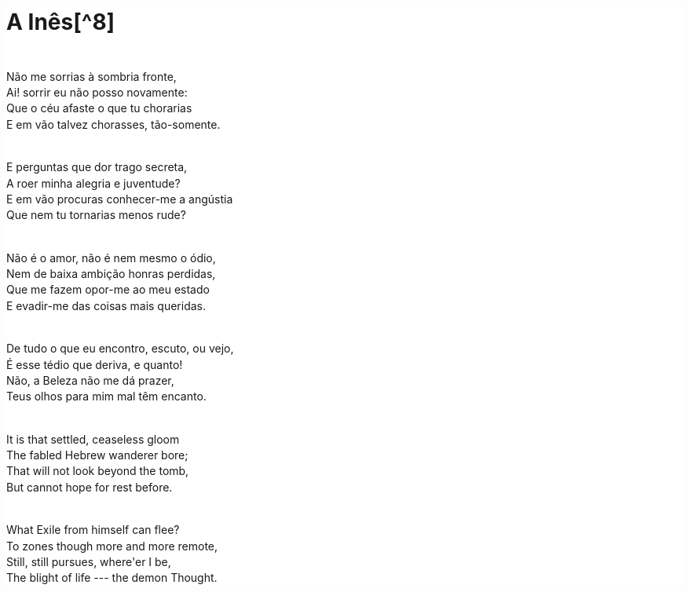 A Inês[^8]
==========


<br> Não me sorrias à sombria fronte,
<br> Ai! sorrir
eu não posso novamente:
<br> Que o céu afaste o que tu
chorarias
<br> E em vão talvez chorasses,
tão-somente.
<br>


<br> E perguntas que dor trago secreta,
<br> A roer
minha alegria e juventude?
<br> E em vão procuras conhecer-me a
angústia
<br> Que nem tu tornarias menos rude?
<br>


<br> Não é o amor, não é nem mesmo o ódio,
<br> Nem de
baixa ambição honras perdidas,
<br> Que me fazem opor-me ao meu
estado
<br> E evadir-me das coisas mais queridas.
<br>


<br> De tudo o que eu encontro, escuto, ou vejo,
<br> É
esse tédio que deriva, e quanto! 
<br> Não, a Beleza não me dá
prazer, 
<br> Teus olhos para mim mal têm encanto.
<br>


<br> It is that settled, ceaseless gloom
<br> The
fabled Hebrew wanderer bore;
<br> That will not look beyond the
tomb,
<br> But cannot hope for rest before.
<br>


<br> What Exile from himself can flee?
<br> To zones
though more and more remote,
<br> Still, still pursues, where'er
I be,
<br> The blight of life --- the demon Thought.
<br>
